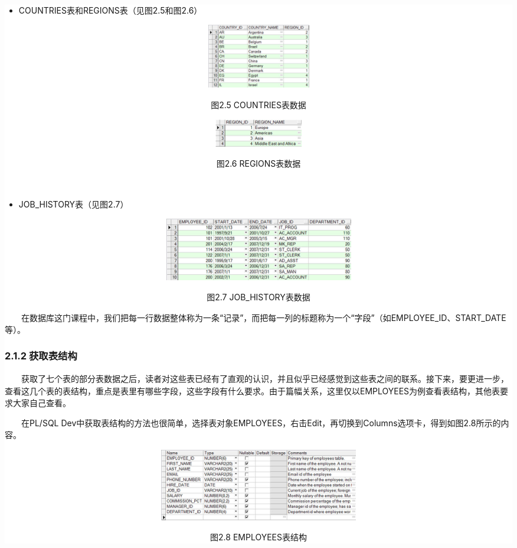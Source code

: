 


- COUNTRIES表和REGIONS表（见图2.5和图2.6）



<p align="center"><img src="./img/d2z/tu2.5.png" /></p>  
<p align="center"> 图2.5  COUNTRIES表数据 </p>  



<p align="center"><img src="./img/d2z/tu2.6.png" /></p>  
<p align="center">图2.6  REGIONS表数据</p>  


​                               

- JOB_HISTORY表（见图2.7）



<p align="center"><img src="./img/d2z/tu2.7.png" /></p>  
<p align="center">图2.7  JOB_HISTORY表数据</p>  




&emsp;&emsp;在数据库这门课程中，我们把每一行数据整体称为一条“记录”，而把每一列的标题称为一个“字段”（如EMPLOYEE_ID、START_DATE等）。

### 2.1.2  获取表结构  

&emsp;&emsp;获取了七个表的部分表数据之后，读者对这些表已经有了直观的认识，并且似乎已经感觉到这些表之间的联系。接下来，要更进一步，查看这几个表的表结构，重点是表里有哪些字段，这些字段有什么要求。由于篇幅关系，这里仅以EMPLOYEES为例查看表结构，其他表要求大家自己查看。

&emsp;&emsp;在PL/SQL Dev中获取表结构的方法也很简单，选择表对象EMPLOYEES，右击Edit，再切换到Columns选项卡，得到如图2.8所示的内容。



<p align="center"><img src="./img/d2z/tu2.8.png" /></p>  
<p align="center">图2.8  EMPLOYEES表结构</p>  
